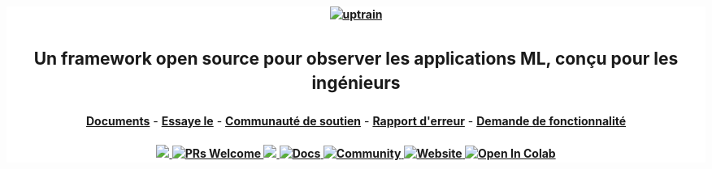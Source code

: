 <h4 align="center">
  <a href="https://uptrain.ai">
    <img width="300" src="https://user-images.githubusercontent.com/108270398/214240695-4f958b76-c993-4ddd-8de6-8668f4d0da84.png" alt="uptrain">
  </a>
</h4>
<h2>
  <p align="center">
    <p align="center">Un framework open source pour observer les applications ML, conçu pour les ingénieurs</p>
  </p>
</h2>

<p align="center">
<a href="https://docs.uptrain.ai/docs/" rel="nofollow"><strong>Documents</strong></a>
-
<a href="https://colab.research.google.com/drive/1ZIITMB7XYotvhg5CNvGPFnBdM4SR2w4Q?usp=sharing/" rel="nofollow"><strong>Essaye le</strong></a>
-
<a href="https://discord.com/invite/gVvZhhrQaQ/" rel="nofollow"><strong>Communauté de soutien</strong></a>
-
<a href="https://github.com/uptrain-ai/uptrain/issues/new?assignees=&labels=bug&template=bug_report.md&title=" rel="nofollow"><strong>Rapport d'erreur</strong></a>
-
<a href="https://github.com/uptrain-ai/uptrain/issues/new?assignees=&labels=enhancement&template=feature_request.md&title=" rel="nofollow"><strong>Demande de fonctionnalité</strong></a>
</p>

<h4 align="center">
  <a href="https://github.com/uptrain-ai/uptrain/graphs/contributors">
    <img src="https://img.shields.io/github/contributors/uptrain-ai/uptrain">
  </a>
  <a href='https://github.com/uptrain-ai/uptrain/blob/main/CONTRIBUTING.md'>
    <img alt='PRs Welcome' src='https://img.shields.io/badge/PRs-welcome-orange.svg?style=shields'/>
  </a>
  <a href="https://github.com/uptrain-ai/uptrain/commits/main">
    <img src="https://img.shields.io/github/commit-activity/m/uptrain-ai/uptrain"  />
  </a>
  <a href="https://docs.uptrain.ai/docs/">
    <img src="https://img.shields.io/badge/Read-Docs-brightgreen" alt="Docs" />
  </a>
  <a href="https://discord.com/invite/gVvZhhrQaQ">
    <img src="https://img.shields.io/badge/Discord-Community-orange" alt="Community" />
  </a>
  <a href="https://uptrain.ai/">
    <img src="https://img.shields.io/badge/UpTrain-Website-yellow" alt="Website" />
  </a>
  <a href="https://colab.research.google.com/drive/1ZIITMB7XYotvhg5CNvGPFnBdM4SR2w4Q?usp=sharing/">
    <img src="https://colab.research.google.com/assets/colab-badge.svg" alt="Open In Colab"/>
  </a>
</h4>
